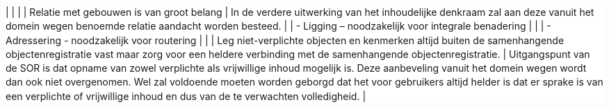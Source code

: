 |                                                                                                                                                                                                                                                                                                                                                                                                                                                                                                                                                                            	|                                                                                                                                                                                                                                                                                                                                                                                                                                                                                                                                                                                                                                            	|
| Relatie met gebouwen is van groot belang                                                                                                                                                                                                                                                                                                                                                                                                                                                                                                                                   	| In de verdere uitwerking van het inhoudelijke denkraam zal aan deze vanuit het domein wegen benoemde relatie aandacht worden besteed.                                                                                                                                                                                                                                                                                                                                                                                                                                                                                                      	|
| -    Ligging – noodzakelijk voor integrale benadering                                                                                                                                                                                                                                                                                                                                                                                                                                                                                                                      	|                                                                                                                                                                                                                                                                                                                                                                                                                                                                                                                                                                                                                                            	|
| -    Adressering  - noodzakelijk voor routering                                                                                                                                                                                                                                                                                                                                                                                                                                                                                                                            	|                                                                                                                                                                                                                                                                                                                                                                                                                                                                                                                                                                                                                                            	|
| Leg niet-verplichte objecten en kenmerken altijd buiten de samenhangende objectenregistratie vast maar zorg voor een heldere verbinding met de samenhangende objectenregistratie.                                                                                                                                                                                                                                                                                                                                                                                          	| Uitgangspunt van de SOR is dat opname van zowel verplichte als vrijwillige inhoud mogelijk is. Deze aanbeveling vanuit het domein wegen wordt dan ook niet overgenomen. Wel zal voldoende moeten worden geborgd dat het voor gebruikers altijd helder is dat er sprake is van een verplichte of vrijwillige inhoud en dus van de te verwachten volledigheid.                                                                                                                                                                                                                                                                               	|